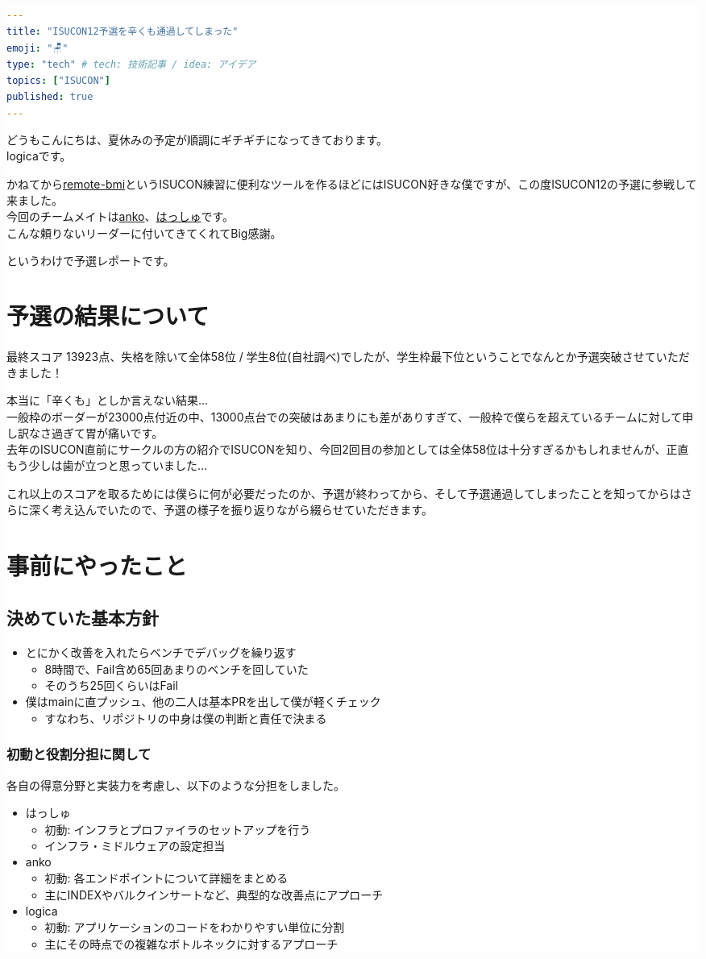 ```yaml
---
title: "ISUCON12予選を辛くも通過してしまった"
emoji: "🪑"
type: "tech" # tech: 技術記事 / idea: アイデア
topics: ["ISUCON"]
published: true
---
```

どうもこんにちは、夏休みの予定が順調にギチギチになってきております。  
logicaです。

かねてから[remote-bmi](https://github.com/logica0419/remote-bmi)というISUCON練習に便利なツールを作るほどにはISUCON好きな僕ですが、この度ISUCON12の予選に参戦して来ました。  
今回のチームメイトは[anko](https://twitter.com/Anko_9801)、[はっしゅ](https://twitter.com/harsh_dayo)です。  
こんな頼りないリーダーに付いてきてくれてBig感謝。

というわけで予選レポートです。

# 予選の結果について

最終スコア 13923点、失格を除いて全体58位 / 学生8位(自社調べ)でしたが、学生枠最下位ということでなんとか予選突破させていただきました！

本当に「辛くも」としか言えない結果...  
一般枠のボーダーが23000点付近の中、13000点台での突破はあまりにも差がありすぎて、一般枠で僕らを超えているチームに対して申し訳なさ過ぎて胃が痛いです。  
去年のISUCON直前にサークルの方の紹介でISUCONを知り、今回2回目の参加としては全体58位は十分すぎるかもしれませんが、正直もう少しは歯が立つと思っていました...

これ以上のスコアを取るためには僕らに何が必要だったのか、予選が終わってから、そして予選通過してしまったことを知ってからはさらに深く考え込んでいたので、予選の様子を振り返りながら綴らせていただきます。

# 事前にやったこと

## 決めていた基本方針

- とにかく改善を入れたらベンチでデバッグを繰り返す
  - 8時間で、Fail含め65回あまりのベンチを回していた
  - そのうち25回くらいはFail
- 僕はmainに直プッシュ、他の二人は基本PRを出して僕が軽くチェック
  - すなわち、リポジトリの中身は僕の判断と責任で決まる

### 初動と役割分担に関して

各自の得意分野と実装力を考慮し、以下のような分担をしました。

- はっしゅ
  - 初動: インフラとプロファイラのセットアップを行う
  - インフラ・ミドルウェアの設定担当
- anko
  - 初動: 各エンドポイントについて詳細をまとめる
  - 主にINDEXやバルクインサートなど、典型的な改善点にアプローチ
- logica
  - 初動: アプリケーションのコードをわかりやすい単位に分割
  - 主にその時点での複雑なボトルネックに対するアプローチ

